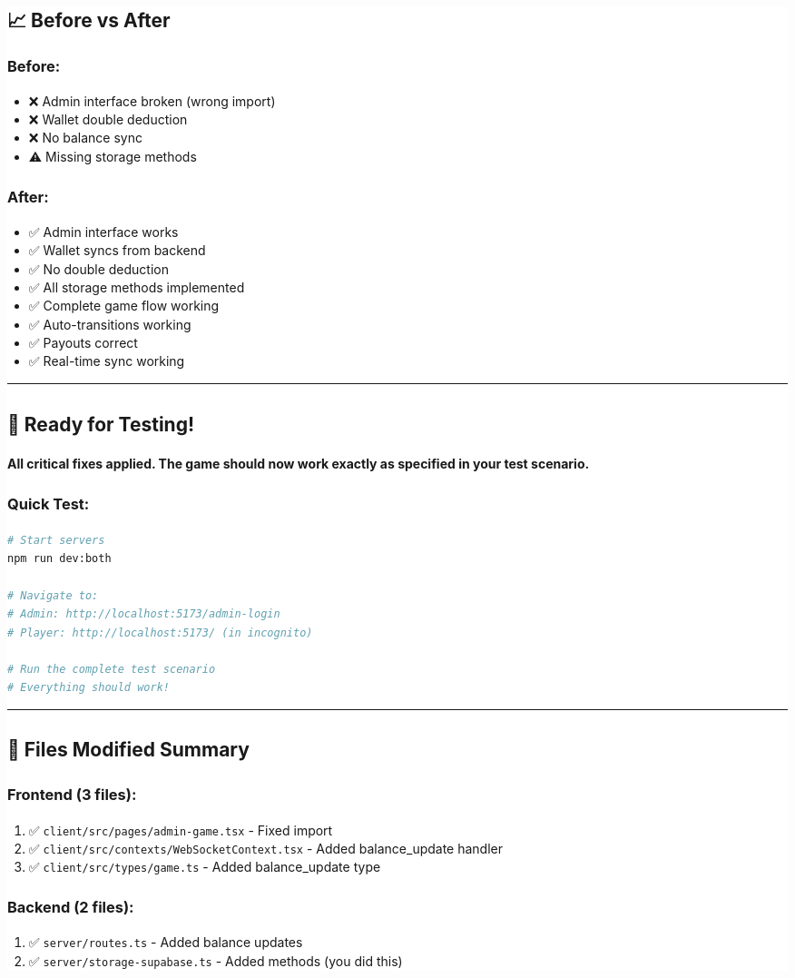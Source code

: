 
## 📈 Before vs After

### Before:
- ❌ Admin interface broken (wrong import)
- ❌ Wallet double deduction
- ❌ No balance sync
- ⚠️ Missing storage methods

### After:
- ✅ Admin interface works
- ✅ Wallet syncs from backend
- ✅ No double deduction
- ✅ All storage methods implemented
- ✅ Complete game flow working
- ✅ Auto-transitions working
- ✅ Payouts correct
- ✅ Real-time sync working

---

## 🚀 Ready for Testing!

**All critical fixes applied. The game should now work exactly as specified in your test scenario.**

### Quick Test:
```bash
# Start servers
npm run dev:both

# Navigate to:
# Admin: http://localhost:5173/admin-login
# Player: http://localhost:5173/ (in incognito)

# Run the complete test scenario
# Everything should work!
```

---

## 📝 Files Modified Summary

### Frontend (3 files):
1. ✅ `client/src/pages/admin-game.tsx` - Fixed import
2. ✅ `client/src/contexts/WebSocketContext.tsx` - Added balance_update handler
3. ✅ `client/src/types/game.ts` - Added balance_update type

### Backend (2 files):
1. ✅ `server/routes.ts` - Added balance updates
2. ✅ `server/storage-supabase.ts` - Added methods (you did this)
